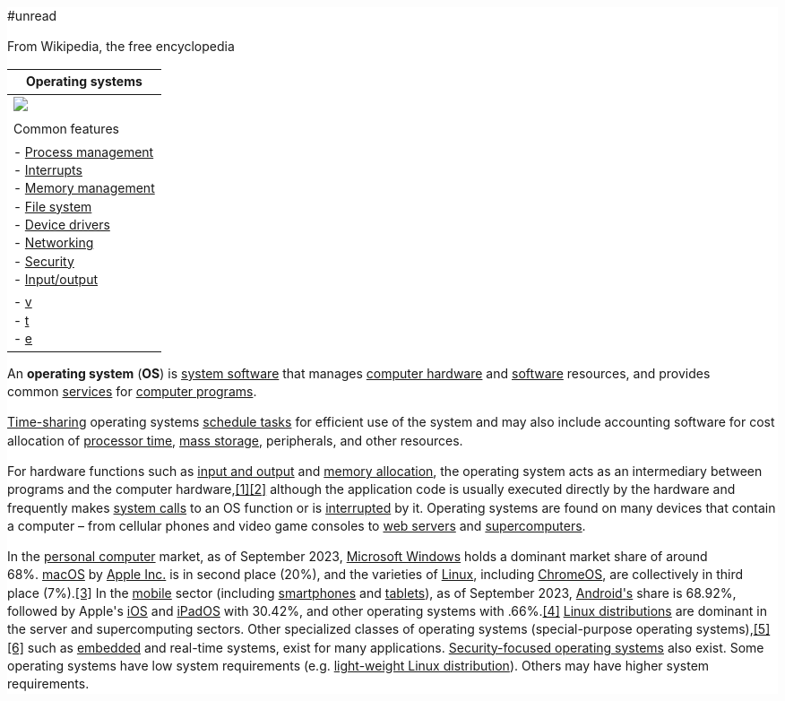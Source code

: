 #unread 

From Wikipedia, the free encyclopedia

|Operating systems|
|---|
|![](https://upload.wikimedia.org/wikipedia/commons/thumb/e/e1/Operating_system_placement.svg/165px-Operating_system_placement.svg.png)[](https://en.wikipedia.org/wiki/File:Operating_system_placement.svg)|
|Common features|
|- [Process management](https://en.wikipedia.org/wiki/Process_management_(computing) "Process management (computing)")<br>- [Interrupts](https://en.wikipedia.org/wiki/Interrupt "Interrupt")<br>- [Memory management](https://en.wikipedia.org/wiki/Memory_management "Memory management")<br>- [File system](https://en.wikipedia.org/wiki/File_system "File system")<br>- [Device drivers](https://en.wikipedia.org/wiki/Device_driver "Device driver")<br>- [Networking](https://en.wikipedia.org/wiki/Computer_network "Computer network")<br>- [Security](https://en.wikipedia.org/wiki/Computer_security "Computer security")<br>- [Input/output](https://en.wikipedia.org/wiki/Input/output "Input/output")|
|- [v](https://en.wikipedia.org/wiki/Template:OS "Template:OS")<br>- [t](https://en.wikipedia.org/wiki/Template_talk:OS "Template talk:OS")<br>- [e](https://en.wikipedia.org/wiki/Special:EditPage/Template:OS "Special:EditPage/Template:OS")|

An **operating system** (**OS**) is [system software](https://en.wikipedia.org/wiki/System_software "System software") that manages [computer hardware](https://en.wikipedia.org/wiki/Computer_hardware "Computer hardware") and [software](https://en.wikipedia.org/wiki/Software "Software") resources, and provides common [services](https://en.wikipedia.org/wiki/Daemon_(computing) "Daemon (computing)") for [computer programs](https://en.wikipedia.org/wiki/Computer_program "Computer program").

[Time-sharing](https://en.wikipedia.org/wiki/Time-sharing "Time-sharing") operating systems [schedule tasks](https://en.wikipedia.org/wiki/Scheduler_(computing) "Scheduler (computing)") for efficient use of the system and may also include accounting software for cost allocation of [processor time](https://en.wikipedia.org/wiki/Scheduling_(computing) "Scheduling (computing)"), [mass storage](https://en.wikipedia.org/wiki/Mass_storage "Mass storage"), peripherals, and other resources.

For hardware functions such as [input and output](https://en.wikipedia.org/wiki/Input_and_output "Input and output") and [memory allocation](https://en.wikipedia.org/wiki/Memory_allocation "Memory allocation"), the operating system acts as an intermediary between programs and the computer hardware,[[1]](https://en.wikipedia.org/wiki/Operating_system#cite_note-1)[[2]](https://en.wikipedia.org/wiki/Operating_system#cite_note-2) although the application code is usually executed directly by the hardware and frequently makes [system calls](https://en.wikipedia.org/wiki/System_call "System call") to an OS function or is [interrupted](https://en.wikipedia.org/wiki/Interrupt "Interrupt") by it. Operating systems are found on many devices that contain a computer – from cellular phones and video game consoles to [web servers](https://en.wikipedia.org/wiki/Web_server "Web server") and [supercomputers](https://en.wikipedia.org/wiki/Supercomputer "Supercomputer").

In the [personal computer](https://en.wikipedia.org/wiki/Personal_computer "Personal computer") market, as of September 2023, [Microsoft Windows](https://en.wikipedia.org/wiki/Microsoft_Windows "Microsoft Windows") holds a dominant market share of around 68%. [macOS](https://en.wikipedia.org/wiki/MacOS "MacOS") by [Apple Inc.](https://en.wikipedia.org/wiki/Apple_Inc. "Apple Inc.") is in second place (20%), and the varieties of [Linux](https://en.wikipedia.org/wiki/Linux "Linux"), including [ChromeOS](https://en.wikipedia.org/wiki/ChromeOS "ChromeOS"), are collectively in third place (7%).[[3]](https://en.wikipedia.org/wiki/Operating_system#cite_note-:0-3) In the [mobile](https://en.wikipedia.org/wiki/Mobile_operating_system "Mobile operating system") sector (including [smartphones](https://en.wikipedia.org/wiki/Smartphone "Smartphone") and [tablets](https://en.wikipedia.org/wiki/Tablet_computer "Tablet computer")), as of September 2023, [Android's](https://en.wikipedia.org/wiki/Android_(operating_system) "Android (operating system)") share is 68.92%, followed by Apple's [iOS](https://en.wikipedia.org/wiki/IOS "IOS") and [iPadOS](https://en.wikipedia.org/wiki/IPadOS "IPadOS") with 30.42%, and other operating systems with .66%.[[4]](https://en.wikipedia.org/wiki/Operating_system#cite_note-4) [Linux distributions](https://en.wikipedia.org/wiki/Linux_distribution "Linux distribution") are dominant in the server and supercomputing sectors. Other specialized classes of operating systems (special-purpose operating systems),[[5]](https://en.wikipedia.org/wiki/Operating_system#cite_note-auto-5)[[6]](https://en.wikipedia.org/wiki/Operating_system#cite_note-6) such as [embedded](https://en.wikipedia.org/wiki/Embedded_system "Embedded system") and real-time systems, exist for many applications. [Security-focused operating systems](https://en.wikipedia.org/wiki/Security-focused_operating_system "Security-focused operating system") also exist. Some operating systems have low system requirements (e.g. [light-weight Linux distribution](https://en.wikipedia.org/wiki/Light-weight_Linux_distribution "Light-weight Linux distribution")). Others may have higher system requirements.
